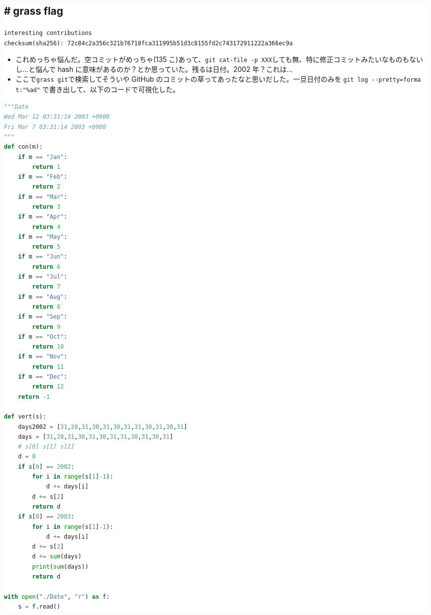 ## # grass flag

```
interesting contributions
checksum(sha256): 72c84c2a356c321b76718fca311995b51d3c8155fd2c743172911222a366ec9a
```

- これめっちゃ悩んだ。空コミットがめっちゃ(135 こ)あって、`git cat-file -p XXX`しても無、特に修正コミットみたいなものもないし...と悩んで hash に意味があるのか？とか思っていた。残るは日付。2002 年？これは...
- ここで`grass git`で検索してそういや GitHub のコミットの草ってあったなと思いだした。一旦日付のみを `git log --pretty=format:"%ad"` で書き出して、以下のコードで可視化した。

```python
"""Date
Wed Mar 12 03:31:14 2003 +0900
Fri Mar 7 03:31:14 2003 +0900
"""
def con(m):
    if m == "Jan":
        return 1
    if m == "Feb":
        return 2
    if m == "Mar":
        return 3
    if m == "Apr":
        return 4
    if m == "May":
        return 5
    if m == "Jun":
        return 6
    if m == "Jul":
        return 7
    if m == "Aug":
        return 8
    if m == "Sep":
        return 9
    if m == "Oct":
        return 10
    if m == "Nov":
        return 11
    if m == "Dec":
        return 12
    return -1

def vert(s):
    days2002 = [31,28,31,30,31,30,31,31,30,31,30,31]
    days = [31,28,31,30,31,30,31,31,30,31,30,31]
    # s[0] s[1] s[2]
    d = 0
    if s[0] == 2002:
        for i in range(s[1]-1):
            d += days[i]
        d += s[2]
        return d
    if s[0] == 2003:
        for i in range(s[1]-1):
            d += days[i]
        d += s[2]
        d += sum(days)
        print(sum(days))
        return d

with open("./Date", "r") as f:
    s = f.read()
```